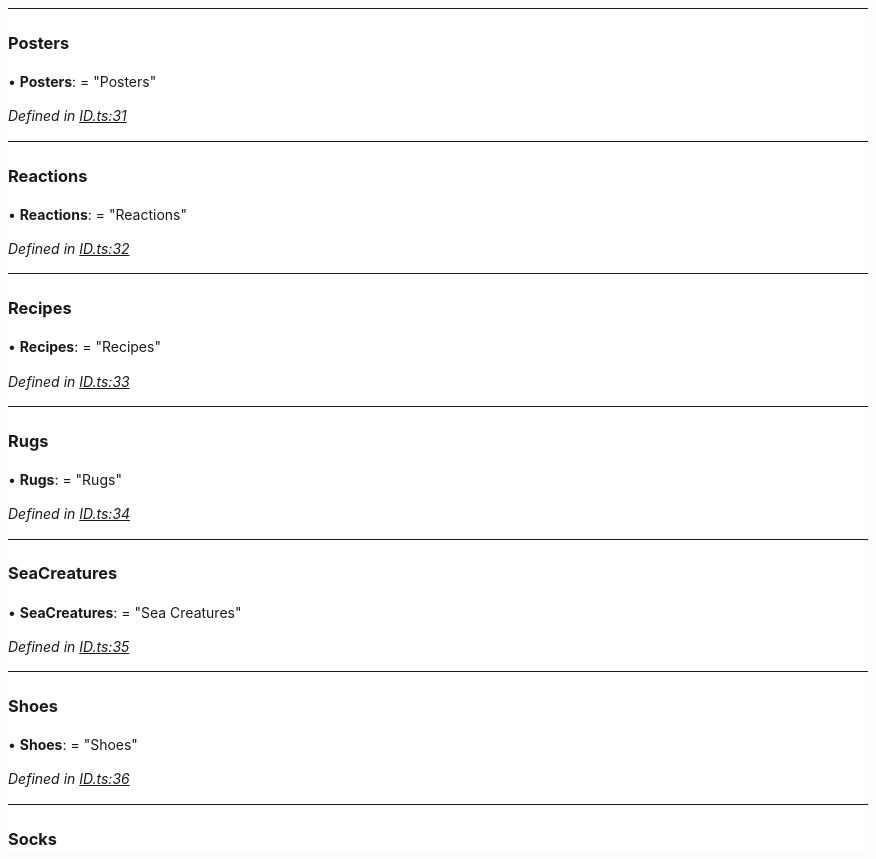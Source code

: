 ___

###  Posters

• **Posters**: = "Posters"

*Defined in [ID.ts:31](https://github.com/Norviah/animal-crossing/blob/682361d/module/types/ID.ts#L31)*

___

###  Reactions

• **Reactions**: = "Reactions"

*Defined in [ID.ts:32](https://github.com/Norviah/animal-crossing/blob/682361d/module/types/ID.ts#L32)*

___

###  Recipes

• **Recipes**: = "Recipes"

*Defined in [ID.ts:33](https://github.com/Norviah/animal-crossing/blob/682361d/module/types/ID.ts#L33)*

___

###  Rugs

• **Rugs**: = "Rugs"

*Defined in [ID.ts:34](https://github.com/Norviah/animal-crossing/blob/682361d/module/types/ID.ts#L34)*

___

###  SeaCreatures

• **SeaCreatures**: = "Sea Creatures"

*Defined in [ID.ts:35](https://github.com/Norviah/animal-crossing/blob/682361d/module/types/ID.ts#L35)*

___

###  Shoes

• **Shoes**: = "Shoes"

*Defined in [ID.ts:36](https://github.com/Norviah/animal-crossing/blob/682361d/module/types/ID.ts#L36)*

___

###  Socks

